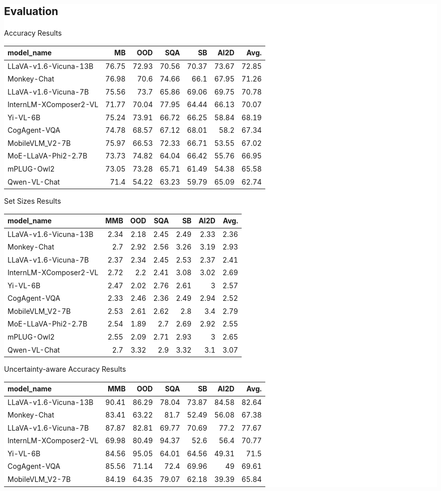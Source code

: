 
## Evaluation

Accuracy Results 

| model_name             |    MB |   OOD |   SQA |    SB |  AI2D |  Avg. |
|:-----------------------|------:|------:|------:|------:|------:|------:|
| LLaVA-v1.6-Vicuna-13B  | 76.75 | 72.93 | 70.56 | 70.37 | 73.67 | 72.85 |
| Monkey-Chat            | 76.98 |  70.6 | 74.66 |  66.1 | 67.95 | 71.26 |
| LLaVA-v1.6-Vicuna-7B   | 75.56 |  73.7 | 65.86 | 69.06 | 69.75 | 70.78 |
| InternLM-XComposer2-VL | 71.77 | 70.04 | 77.95 | 64.44 | 66.13 | 70.07 |
| Yi-VL-6B               | 75.24 | 73.91 | 66.72 | 66.25 | 58.84 | 68.19 |
| CogAgent-VQA           | 74.78 | 68.57 | 67.12 | 68.01 |  58.2 | 67.34 |
| MobileVLM_V2-7B        | 75.97 | 66.53 | 72.33 | 66.71 | 53.55 | 67.02 |
| MoE-LLaVA-Phi2-2.7B    | 73.73 | 74.82 | 64.04 | 66.42 | 55.76 | 66.95 |
| mPLUG-Owl2             | 73.05 | 73.28 | 65.71 | 61.49 | 54.38 | 65.58 |
| Qwen-VL-Chat           |  71.4 | 54.22 | 63.23 | 59.79 | 65.09 | 62.74 |


Set Sizes Results 


| model_name             |  MMB |  OOD |  SQA |   SB | AI2D | Avg. |
|:-----------------------|-----:|-----:|-----:|-----:|-----:|-----:|
| LLaVA-v1.6-Vicuna-13B  | 2.34 | 2.18 | 2.45 | 2.49 | 2.33 | 2.36 |
| Monkey-Chat            |  2.7 | 2.92 | 2.56 | 3.26 | 3.19 | 2.93 |
| LLaVA-v1.6-Vicuna-7B   | 2.37 | 2.34 | 2.45 | 2.53 | 2.37 | 2.41 |
| InternLM-XComposer2-VL | 2.72 |  2.2 | 2.41 | 3.08 | 3.02 | 2.69 |
| Yi-VL-6B               | 2.47 | 2.02 | 2.76 | 2.61 |    3 | 2.57 |
| CogAgent-VQA           | 2.33 | 2.46 | 2.36 | 2.49 | 2.94 | 2.52 |
| MobileVLM_V2-7B        | 2.53 | 2.61 | 2.62 |  2.8 |  3.4 | 2.79 |
| MoE-LLaVA-Phi2-2.7B    | 2.54 | 1.89 |  2.7 | 2.69 | 2.92 | 2.55 |
| mPLUG-Owl2             | 2.55 | 2.09 | 2.71 | 2.93 |    3 | 2.65 |
| Qwen-VL-Chat           |  2.7 | 3.32 |  2.9 | 3.32 |  3.1 | 3.07 |



Uncertainty-aware Accuracy Results

| model_name             |   MMB |    OOD |   SQA |    SB |  AI2D |  Avg. |
|:-----------------------|------:|-------:|------:|------:|------:|------:|
| LLaVA-v1.6-Vicuna-13B  | 90.41 |  86.29 | 78.04 | 73.87 | 84.58 | 82.64 |
| Monkey-Chat            | 83.41 |  63.22 |  81.7 | 52.49 | 56.08 | 67.38 |
| LLaVA-v1.6-Vicuna-7B   | 87.87 |  82.81 | 69.77 | 70.69 |  77.2 | 77.67 |
| InternLM-XComposer2-VL | 69.98 |  80.49 | 94.37 |  52.6 |  56.4 | 70.77 |
| Yi-VL-6B               | 84.56 |  95.05 | 64.01 | 64.56 | 49.31 |  71.5 |
| CogAgent-VQA           | 85.56 |  71.14 |  72.4 | 69.96 |    49 | 69.61 |
| MobileVLM_V2-7B        | 84.19 |  64.35 | 79.07 | 62.18 | 39.39 | 65.84 |